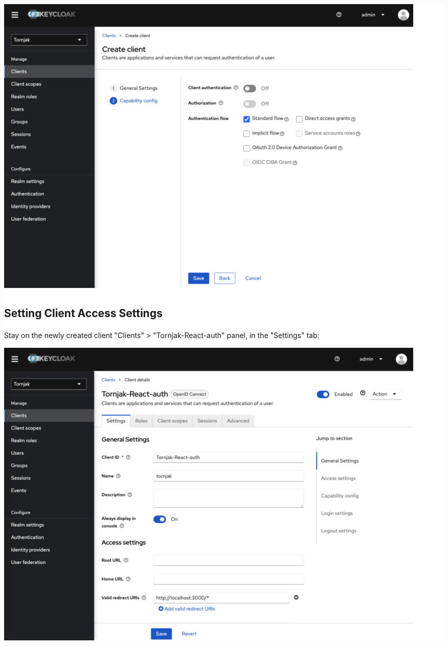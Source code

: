 ![Manually Create Client - Client Capability Config Page](/docs/rsrc/keycloak_diagrams/21-client-capability-config.png)

## Setting Client Access Settings

Stay on the newly created client "Clients" > "Tornjak-React-auth" panel, in the "Settings" tab:

![Client Settings Page](/docs/rsrc/keycloak_diagrams/22-client-settings-page.png)